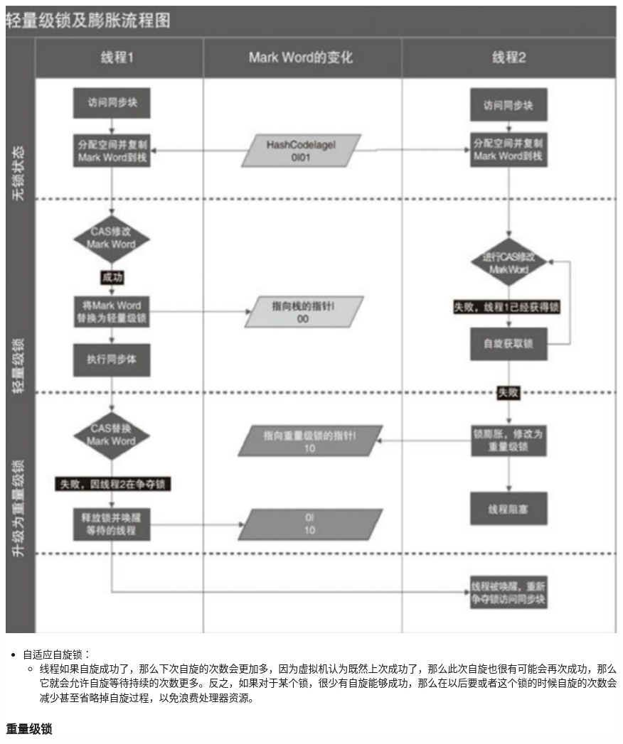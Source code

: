 ![](图片/多线程和并发/轻量级锁膨胀流程图.png)

+ 自适应自旋锁：
  + 线程如果自旋成功了，那么下次自旋的次数会更加多，因为虚拟机认为既然上次成功了，那么此次自旋也很有可能会再次成功，那么它就会允许自旋等待持续的次数更多。反之，如果对于某个锁，很少有自旋能够成功，那么在以后要或者这个锁的时候自旋的次数会减少甚至省略掉自旋过程，以免浪费处理器资源。

### 重量级锁

